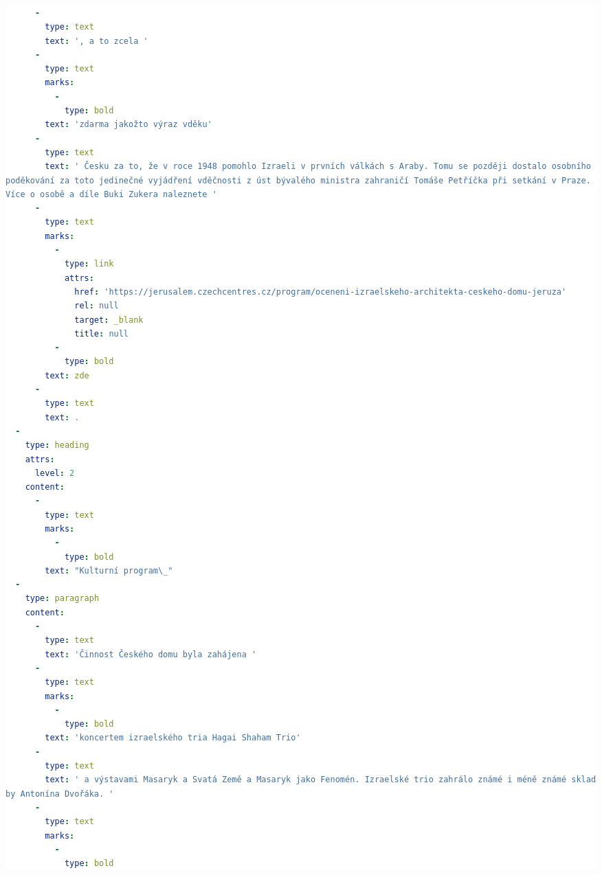 ```yaml
      -
        type: text
        text: ', a to zcela '
      -
        type: text
        marks:
          -
            type: bold
        text: 'zdarma jakožto výraz vděku'
      -
        type: text
        text: ' Česku za to, že v roce 1948 pomohlo Izraeli v prvních válkách s Araby. Tomu se později dostalo osobního poděkování za toto jedinečné vyjádření vděčnosti z úst bývalého ministra zahraničí Tomáše Petříčka při setkání v Praze. Více o osobě a díle Buki Zukera naleznete '
      -
        type: text
        marks:
          -
            type: link
            attrs:
              href: 'https://jerusalem.czechcentres.cz/program/oceneni-izraelskeho-architekta-ceskeho-domu-jeruza'
              rel: null
              target: _blank
              title: null
          -
            type: bold
        text: zde
      -
        type: text
        text: .
  -
    type: heading
    attrs:
      level: 2
    content:
      -
        type: text
        marks:
          -
            type: bold
        text: "Kulturní program\_"
  -
    type: paragraph
    content:
      -
        type: text
        text: 'Činnost Českého domu byla zahájena '
      -
        type: text
        marks:
          -
            type: bold
        text: 'koncertem izraelského tria Hagai Shaham Trio'
      -
        type: text
        text: ' a výstavami Masaryk a Svatá Země a Masaryk jako Fenomén. Izraelské trio zahrálo známé i méně známé skladby Antonína Dvořáka. '
      -
        type: text
        marks:
          -
            type: bold
```